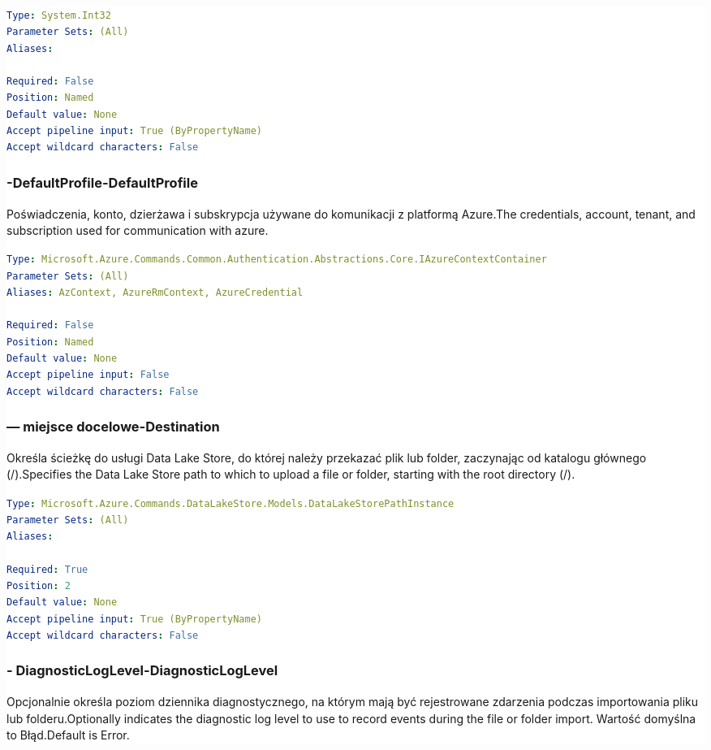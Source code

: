 ```yaml
Type: System.Int32
Parameter Sets: (All)
Aliases:

Required: False
Position: Named
Default value: None
Accept pipeline input: True (ByPropertyName)
Accept wildcard characters: False
```

### <span data-ttu-id="c4a48-118">-DefaultProfile</span><span class="sxs-lookup"><span data-stu-id="c4a48-118">-DefaultProfile</span></span>
<span data-ttu-id="c4a48-119">Poświadczenia, konto, dzierżawa i subskrypcja używane do komunikacji z platformą Azure.</span><span class="sxs-lookup"><span data-stu-id="c4a48-119">The credentials, account, tenant, and subscription used for communication with azure.</span></span>

```yaml
Type: Microsoft.Azure.Commands.Common.Authentication.Abstractions.Core.IAzureContextContainer
Parameter Sets: (All)
Aliases: AzContext, AzureRmContext, AzureCredential

Required: False
Position: Named
Default value: None
Accept pipeline input: False
Accept wildcard characters: False
```

### <span data-ttu-id="c4a48-120">— miejsce docelowe</span><span class="sxs-lookup"><span data-stu-id="c4a48-120">-Destination</span></span>
<span data-ttu-id="c4a48-121">Określa ścieżkę do usługi Data Lake Store, do której należy przekazać plik lub folder, zaczynając od katalogu głównego (/).</span><span class="sxs-lookup"><span data-stu-id="c4a48-121">Specifies the Data Lake Store path to which to upload a file or folder, starting with the root directory (/).</span></span>

```yaml
Type: Microsoft.Azure.Commands.DataLakeStore.Models.DataLakeStorePathInstance
Parameter Sets: (All)
Aliases:

Required: True
Position: 2
Default value: None
Accept pipeline input: True (ByPropertyName)
Accept wildcard characters: False
```

### <span data-ttu-id="c4a48-122">- DiagnosticLogLevel</span><span class="sxs-lookup"><span data-stu-id="c4a48-122">-DiagnosticLogLevel</span></span>
<span data-ttu-id="c4a48-123">Opcjonalnie określa poziom dziennika diagnostycznego, na którym mają być rejestrowane zdarzenia podczas importowania pliku lub folderu.</span><span class="sxs-lookup"><span data-stu-id="c4a48-123">Optionally indicates the diagnostic log level to use to record events during the file or folder import.</span></span> <span data-ttu-id="c4a48-124">Wartość domyślna to Błąd.</span><span class="sxs-lookup"><span data-stu-id="c4a48-124">Default is Error.</span></span>
